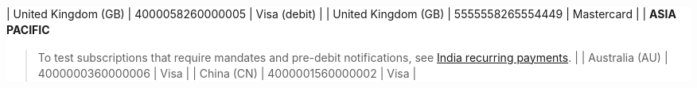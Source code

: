 | United Kingdom (GB)                                                                                                                                                                                                                                                                                                                                                                                                                                                                                                                                                                                                                                                                                                                                                                                                                                                                                                                                                                                                                                                                   | 4000058260000005 | Visa (debit)  |
| United Kingdom (GB)                                                                                                                                                                                                                                                                                                                                                                                                                                                                                                                                                                                                                                                                                                                                                                                                                                                                                                                                                                                                                                                                   | 5555558265554449 | Mastercard    |
| **ASIA PACIFIC**  
  > To test subscriptions that require mandates and pre-debit notifications, see [India recurring payments](https://docs.stripe.com/india-accept-international-payments.md#india-recurring-payments).                                                                                                                                                                                                                                                                                                                                                                                                                                                                                                                                                                                                                                                                                                                                                                                                                                                              |
| Australia (AU)                                                                                                                                                                                                                                                                                                                                                                                                                                                                                                                                                                                                                                                                                                                                                                                                                                                                                                                                                                                                                                                                        | 4000000360000006 | Visa          |
| China (CN)                                                                                                                                                                                                                                                                                                                                                                                                                                                                                                                                                                                                                                                                                                                                                                                                                                                                                                                                                                                                                                                                            | 4000001560000002 | Visa          |